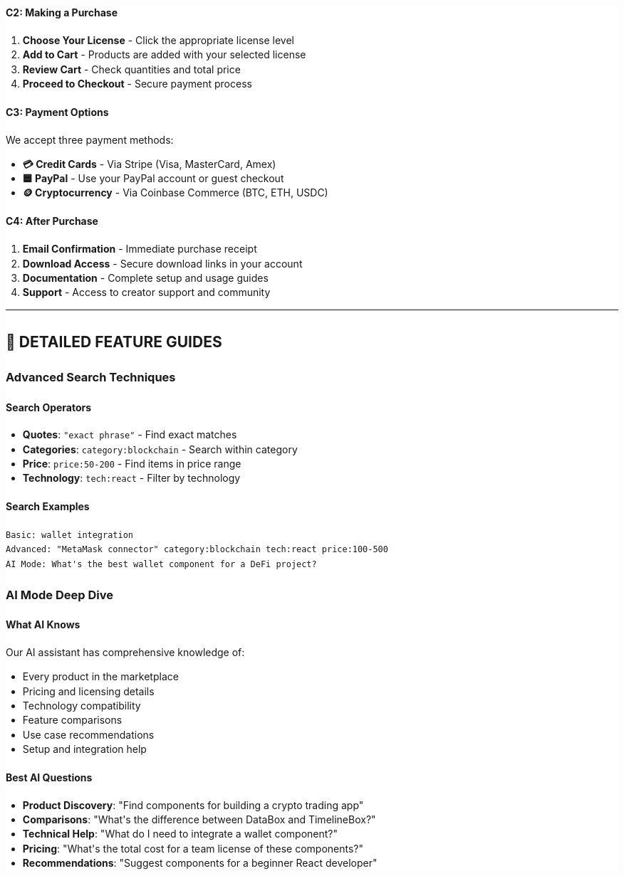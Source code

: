 #### **C2: Making a Purchase**
1. **Choose Your License** - Click the appropriate license level
2. **Add to Cart** - Products are added with your selected license
3. **Review Cart** - Check quantities and total price
4. **Proceed to Checkout** - Secure payment process

#### **C3: Payment Options**
We accept three payment methods:
- **💳 Credit Cards** - Via Stripe (Visa, MasterCard, Amex)
- **🟦 PayPal** - Use your PayPal account or guest checkout
- **🪙 Cryptocurrency** - Via Coinbase Commerce (BTC, ETH, USDC)

#### **C4: After Purchase**
1. **Email Confirmation** - Immediate purchase receipt
2. **Download Access** - Secure download links in your account
3. **Documentation** - Complete setup and usage guides
4. **Support** - Access to creator support and community

---

## 🔧 **DETAILED FEATURE GUIDES**

### **Advanced Search Techniques**

#### **Search Operators**
- **Quotes**: `"exact phrase"` - Find exact matches
- **Categories**: `category:blockchain` - Search within category  
- **Price**: `price:50-200` - Find items in price range
- **Technology**: `tech:react` - Filter by technology

#### **Search Examples**
```
Basic: wallet integration
Advanced: "MetaMask connector" category:blockchain tech:react price:100-500
AI Mode: What's the best wallet component for a DeFi project?
```

### **AI Mode Deep Dive**

#### **What AI Knows**
Our AI assistant has comprehensive knowledge of:
- Every product in the marketplace
- Pricing and licensing details
- Technology compatibility
- Feature comparisons
- Use case recommendations
- Setup and integration help

#### **Best AI Questions**
- **Product Discovery**: "Find components for building a crypto trading app"
- **Comparisons**: "What's the difference between DataBox and TimelineBox?"
- **Technical Help**: "What do I need to integrate a wallet component?"
- **Pricing**: "What's the total cost for a team license of these components?"
- **Recommendations**: "Suggest components for a beginner React developer"
